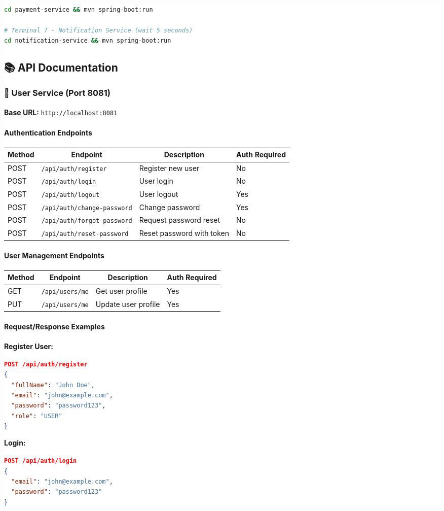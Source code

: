 ```bash
cd payment-service && mvn spring-boot:run

# Terminal 7 - Notification Service (wait 5 seconds)
cd notification-service && mvn spring-boot:run
```

## 📚 API Documentation

### 🔐 User Service (Port 8081)

**Base URL:** `http://localhost:8081`

#### Authentication Endpoints

| Method | Endpoint | Description | Auth Required |
|--------|----------|-------------|---------------|
| POST | `/api/auth/register` | Register new user | No |
| POST | `/api/auth/login` | User login | No |
| POST | `/api/auth/logout` | User logout | Yes |
| POST | `/api/auth/change-password` | Change password | Yes |
| POST | `/api/auth/forgot-password` | Request password reset | No |
| POST | `/api/auth/reset-password` | Reset password with token | No |

#### User Management Endpoints

| Method | Endpoint | Description | Auth Required |
|--------|----------|-------------|---------------|
| GET | `/api/users/me` | Get user profile | Yes |
| PUT | `/api/users/me` | Update user profile | Yes |

#### Request/Response Examples

**Register User:**
```json
POST /api/auth/register
{
  "fullName": "John Doe",
  "email": "john@example.com",
  "password": "password123",
  "role": "USER"
}
```

**Login:**
```json
POST /api/auth/login
{
  "email": "john@example.com",
  "password": "password123"
}
```
